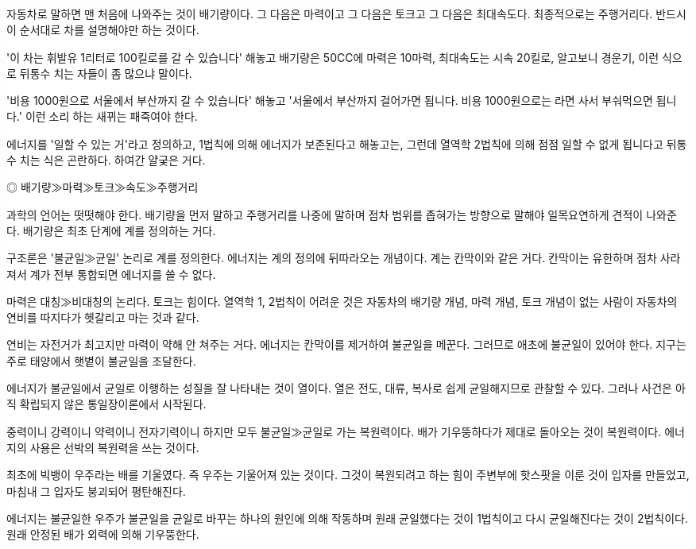 

자동차로 말하면 맨 처음에 나와주는 것이 배기량이다. 그 다음은 마력이고 그 다음은 토크고 그 다음은 최대속도다. 최종적으로는 주행거리다. 반드시 이 순서대로 차를 설명해야만 하는 것이다. 

  


'이 차는 휘발유 1리터로 100킬로를 갈 수 있습니다' 해놓고 배기량은 50CC에 마력은 10마력, 최대속도는 시속 20킬로, 알고보니 경운기, 이런 식으로 뒤통수 치는 자들이 좀 많으냐 말이다. 

  


'비용 1000원으로 서울에서 부산까지 갈 수 있습니다' 해놓고 '서울에서 부산까지 걸어가면 됩니다. 비용 1000원으로는 라면 사서 부숴먹으면 됩니다.' 이런 소리 하는 새뀌는 패죽여야 한다. 

  


에너지를 '일할 수 있는 거'라고 정의하고, 1법칙에 의해 에너지가 보존된다고 해놓고는, 그런데 열역학 2법칙에 의해 점점 일할 수 없게 됩니다고 뒤통수 치는 식은 곤란하다. 하여간 얄궂은 거다. 

  


◎ 배기량≫마력≫토크≫속도≫주행거리

  


과학의 언어는 떳떳해야 한다. 배기량을 먼저 말하고 주행거리를 나중에 말하며 점차 범위를 좁혀가는 방향으로 말해야 일목요연하게 견적이 나와준다. 배기량은 최초 단계에 계를 정의하는 거다. 

  


구조론은 '불균일≫균일' 논리로 계를 정의한다. 에너지는 계의 정의에 뒤따라오는 개념이다. 계는 칸막이와 같은 거다. 칸막이는 유한하며 점차 사라져서 계가 전부 통합되면 에너지를 쓸 수 없다. 

  


마력은 대칭≫비대칭의 논리다. 토크는 힘이다. 열역학 1, 2법칙이 어려운 것은 자동차의 배기량 개념, 마력 개념, 토크 개념이 없는 사람이 자동차의 연비를 따지다가 헷갈리고 마는 것과 같다. 

  


연비는 자전거가 최고지만 마력이 약해 안 쳐주는 거다. 에너지는 칸막이를 제거하여 불균일을 메꾼다. 그러므로 애초에 불균일이 있어야 한다. 지구는 주로 태양에서 햇볕이 불균일을 조달한다. 

  


에너지가 불균일에서 균일로 이행하는 성질을 잘 나타내는 것이 열이다. 열은 전도, 대류, 복사로 쉽게 균일해지므로 관찰할 수 있다. 그러나 사건은 아직 확립되지 않은 통일장이론에서 시작된다. 

  


중력이니 강력이니 약력이니 전자기력이니 하지만 모두 불균일≫균일로 가는 복원력이다. 배가 기우뚱하다가 제대로 돌아오는 것이 복원력이다. 에너지의 사용은 선박의 복원력을 쓰는 것이다.

  


최초에 빅뱅이 우주라는 배를 기울였다. 즉 우주는 기울어져 있는 것이다. 그것이 복원되려고 하는 힘이 주변부에 핫스팟을 이룬 것이 입자를 만들었고, 마침내 그 입자도 붕괴되어 평탄해진다.

  


에너지는 불균일한 우주가 불균일을 균일로 바꾸는 하나의 원인에 의해 작동하며 원래 균일했다는 것이 1법칙이고 다시 균일해진다는 것이 2법칙이다. 원래 안정된 배가 외력에 의해 기우뚱한다. 
